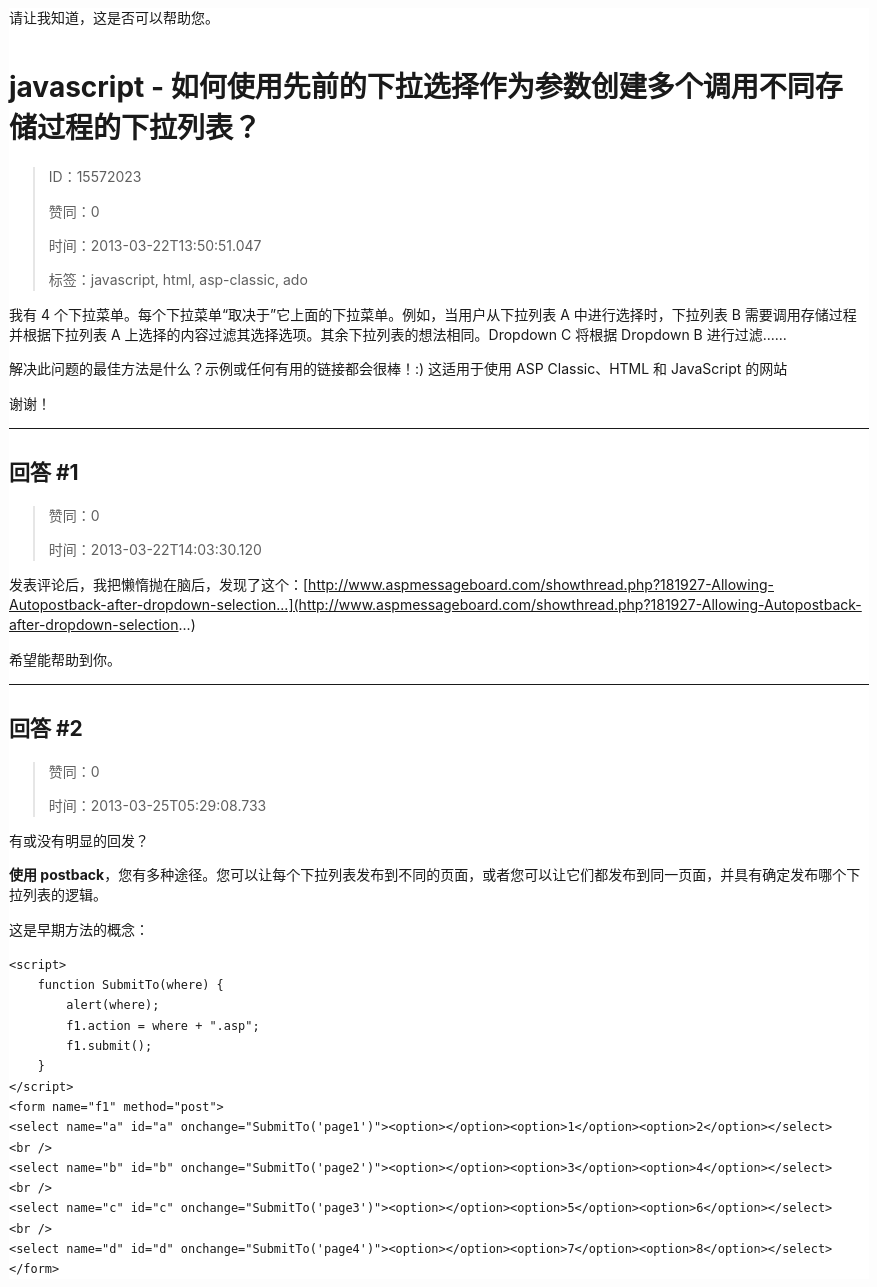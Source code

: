 请让我知道，这是否可以帮助您。

# javascript - 如何使用先前的下拉选择作为参数创建多个调用不同存储过程的下拉列表？

> ID：15572023
> 
> 赞同：0
> 
> 时间：2013-03-22T13:50:51.047
> 
> 标签：javascript, html, asp-classic, ado

我有 4 个下拉菜单。每个下拉菜单“取决于”它上面的下拉菜单。例如，当用户从下拉列表 A 中进行选择时，下拉列表 B 需要调用存储过程并根据下拉列表 A 上选择的内容过滤其选择选项。其余下拉列表的想法相同。Dropdown C 将根据 Dropdown B 进行过滤......

解决此问题的最佳方法是什么？示例或任何有用的链接都会很棒！:) 这适用于使用 ASP Classic、HTML 和 JavaScript 的网站

谢谢！

* * *

## 回答 #1

> 赞同：0
> 
> 时间：2013-03-22T14:03:30.120

发表评论后，我把懒惰抛在脑后，发现了这个：[http://www.aspmessageboard.com/showthread.php?181927-Allowing-Autopostback-after-dropdown-selection...](http://www.aspmessageboard.com/showthread.php?181927-Allowing-Autopostback-after-dropdown-selection...)

希望能帮助到你。

* * *

## 回答 #2

> 赞同：0
> 
> 时间：2013-03-25T05:29:08.733

有或没有明显的回发？

**使用 postback**，您有多种途径。您可以让每个下拉列表发布到不同的页面，或者您可以让它们都发布到同一页面，并具有确定发布哪个下拉列表的逻辑。

这是早期方法的概念：

```
<script>
    function SubmitTo(where) {
        alert(where);
        f1.action = where + ".asp";
        f1.submit();
    }
</script>
<form name="f1" method="post">
<select name="a" id="a" onchange="SubmitTo('page1')"><option></option><option>1</option><option>2</option></select>
<br />
<select name="b" id="b" onchange="SubmitTo('page2')"><option></option><option>3</option><option>4</option></select>
<br />
<select name="c" id="c" onchange="SubmitTo('page3')"><option></option><option>5</option><option>6</option></select>
<br />
<select name="d" id="d" onchange="SubmitTo('page4')"><option></option><option>7</option><option>8</option></select>
</form> 
```
